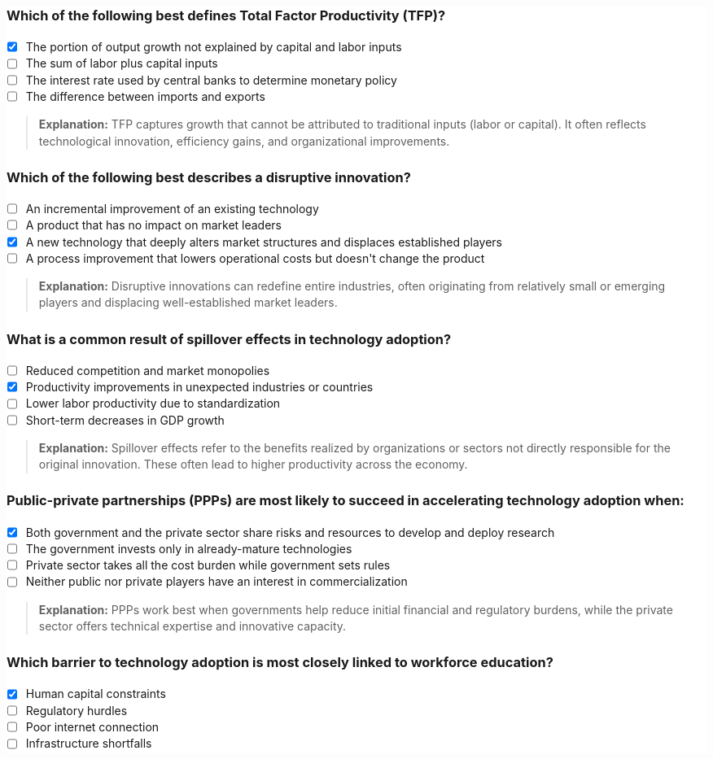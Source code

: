 ### Which of the following best defines Total Factor Productivity (TFP)?

- [x] The portion of output growth not explained by capital and labor inputs  
- [ ] The sum of labor plus capital inputs  
- [ ] The interest rate used by central banks to determine monetary policy  
- [ ] The difference between imports and exports  

> **Explanation:** TFP captures growth that cannot be attributed to traditional inputs (labor or capital). It often reflects technological innovation, efficiency gains, and organizational improvements.

### Which of the following best describes a disruptive innovation?

- [ ] An incremental improvement of an existing technology  
- [ ] A product that has no impact on market leaders  
- [x] A new technology that deeply alters market structures and displaces established players  
- [ ] A process improvement that lowers operational costs but doesn't change the product  

> **Explanation:** Disruptive innovations can redefine entire industries, often originating from relatively small or emerging players and displacing well-established market leaders.

### What is a common result of spillover effects in technology adoption?

- [ ] Reduced competition and market monopolies  
- [x] Productivity improvements in unexpected industries or countries  
- [ ] Lower labor productivity due to standardization  
- [ ] Short-term decreases in GDP growth  

> **Explanation:** Spillover effects refer to the benefits realized by organizations or sectors not directly responsible for the original innovation. These often lead to higher productivity across the economy.

### Public-private partnerships (PPPs) are most likely to succeed in accelerating technology adoption when:

- [x] Both government and the private sector share risks and resources to develop and deploy research  
- [ ] The government invests only in already-mature technologies  
- [ ] Private sector takes all the cost burden while government sets rules  
- [ ] Neither public nor private players have an interest in commercialization  

> **Explanation:** PPPs work best when governments help reduce initial financial and regulatory burdens, while the private sector offers technical expertise and innovative capacity.

### Which barrier to technology adoption is most closely linked to workforce education?

- [x] Human capital constraints  
- [ ] Regulatory hurdles  
- [ ] Poor internet connection  
- [ ] Infrastructure shortfalls  
